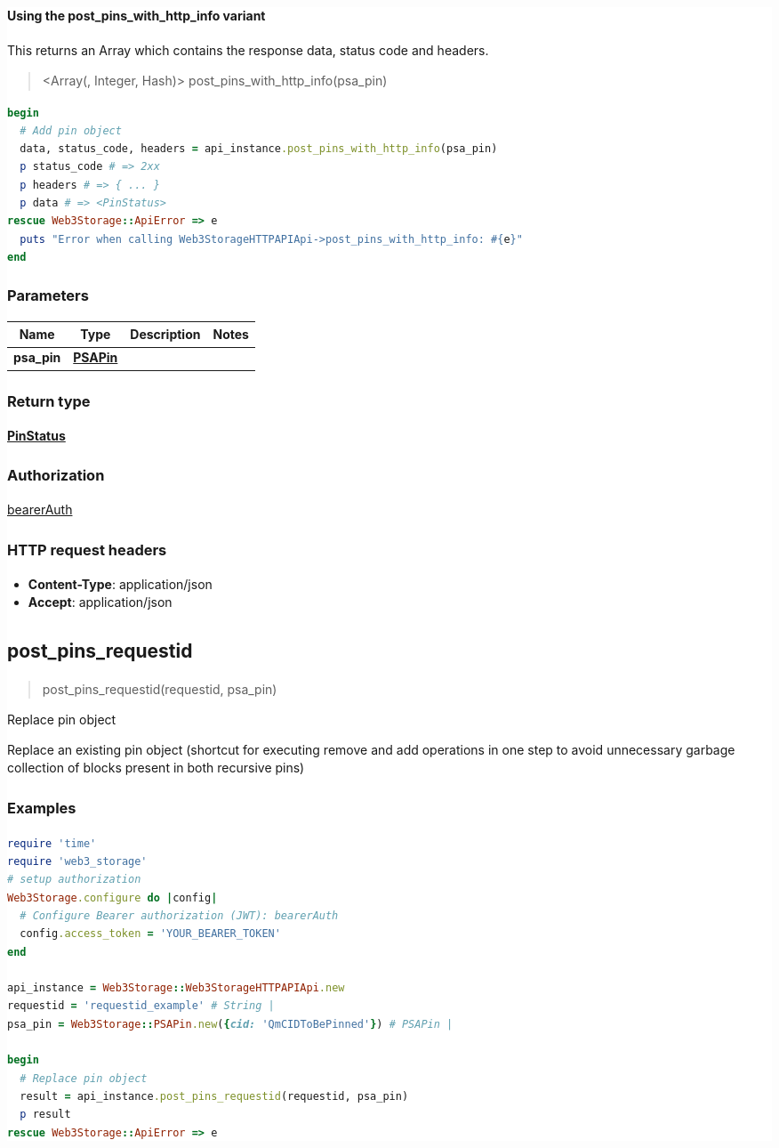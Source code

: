 #### Using the post_pins_with_http_info variant

This returns an Array which contains the response data, status code and headers.

> <Array(<PinStatus>, Integer, Hash)> post_pins_with_http_info(psa_pin)

```ruby
begin
  # Add pin object
  data, status_code, headers = api_instance.post_pins_with_http_info(psa_pin)
  p status_code # => 2xx
  p headers # => { ... }
  p data # => <PinStatus>
rescue Web3Storage::ApiError => e
  puts "Error when calling Web3StorageHTTPAPIApi->post_pins_with_http_info: #{e}"
end
```

### Parameters

| Name | Type | Description | Notes |
| ---- | ---- | ----------- | ----- |
| **psa_pin** | [**PSAPin**](PSAPin.md) |  |  |

### Return type

[**PinStatus**](PinStatus.md)

### Authorization

[bearerAuth](../README.md#bearerAuth)

### HTTP request headers

- **Content-Type**: application/json
- **Accept**: application/json


## post_pins_requestid

> <PinStatus> post_pins_requestid(requestid, psa_pin)

Replace pin object

Replace an existing pin object (shortcut for executing remove and add operations in one step to avoid unnecessary garbage collection of blocks present in both recursive pins)

### Examples

```ruby
require 'time'
require 'web3_storage'
# setup authorization
Web3Storage.configure do |config|
  # Configure Bearer authorization (JWT): bearerAuth
  config.access_token = 'YOUR_BEARER_TOKEN'
end

api_instance = Web3Storage::Web3StorageHTTPAPIApi.new
requestid = 'requestid_example' # String | 
psa_pin = Web3Storage::PSAPin.new({cid: 'QmCIDToBePinned'}) # PSAPin | 

begin
  # Replace pin object
  result = api_instance.post_pins_requestid(requestid, psa_pin)
  p result
rescue Web3Storage::ApiError => e
```